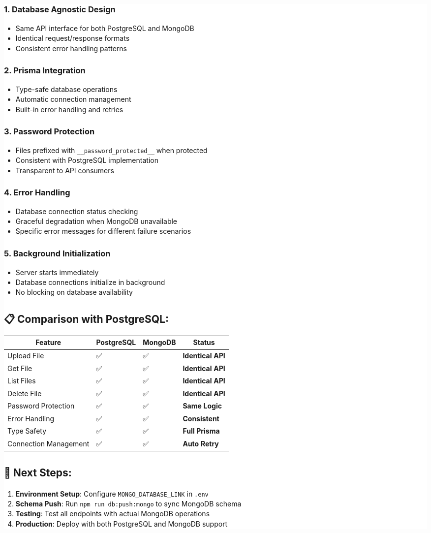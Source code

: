 ### **1. Database Agnostic Design**
- Same API interface for both PostgreSQL and MongoDB
- Identical request/response formats
- Consistent error handling patterns

### **2. Prisma Integration**
- Type-safe database operations
- Automatic connection management
- Built-in error handling and retries

### **3. Password Protection**
- Files prefixed with `__password_protected__` when protected
- Consistent with PostgreSQL implementation
- Transparent to API consumers

### **4. Error Handling**
- Database connection status checking
- Graceful degradation when MongoDB unavailable
- Specific error messages for different failure scenarios

### **5. Background Initialization**
- Server starts immediately
- Database connections initialize in background
- No blocking on database availability

## 📋 **Comparison with PostgreSQL:**

| Feature | PostgreSQL | MongoDB | Status |
|---------|------------|---------|---------|
| Upload File | ✅ | ✅ | **Identical API** |
| Get File | ✅ | ✅ | **Identical API** |
| List Files | ✅ | ✅ | **Identical API** |
| Delete File | ✅ | ✅ | **Identical API** |
| Password Protection | ✅ | ✅ | **Same Logic** |
| Error Handling | ✅ | ✅ | **Consistent** |
| Type Safety | ✅ | ✅ | **Full Prisma** |
| Connection Management | ✅ | ✅ | **Auto Retry** |

## 🎯 **Next Steps:**

1. **Environment Setup**: Configure `MONGO_DATABASE_LINK` in `.env`
2. **Schema Push**: Run `npm run db:push:mongo` to sync MongoDB schema
3. **Testing**: Test all endpoints with actual MongoDB operations
4. **Production**: Deploy with both PostgreSQL and MongoDB support
